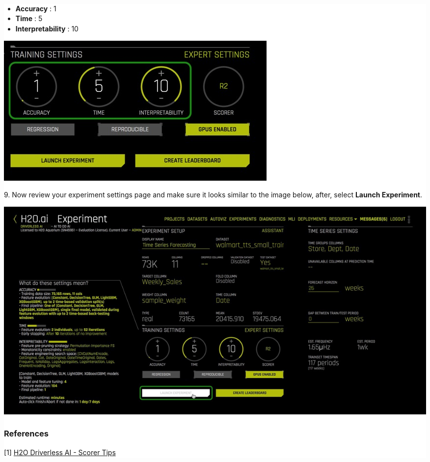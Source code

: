 - **Accuracy** : 1
- **Time** : 5
- **Interpretability** : 10

![experiment-settings-1-5-10](assets/experiment-settings-1-5-10.jpg)

9\. Now review your experiment settings page and make sure it looks similar to the image below, after, select **Launch Experiment**.

![experiment-page-launch-experiment](assets/experiment-page-launch-experiment.jpg)

### References

[1] [H2O Driverless AI - Scorer Tips](http://docs.h2o.ai/driverless-ai/latest-stable/docs/userguide/tips-n-tricks.html?highlight=scorer#scorer-tips)

